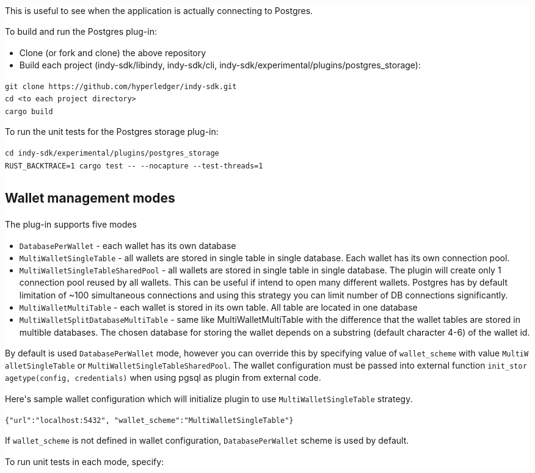 This is useful to see when the application is actually connecting to Postgres.

To build and run the Postgres plug-in:

- Clone (or fork and clone) the above repository
- Build each project (indy-sdk/libindy, indy-sdk/cli, indy-sdk/experimental/plugins/postgres_storage):

```
git clone https://github.com/hyperledger/indy-sdk.git
cd <to each project directory>
cargo build
```

To run the unit tests for the Postgres storage plug-in:

```
cd indy-sdk/experimental/plugins/postgres_storage
RUST_BACKTRACE=1 cargo test -- --nocapture --test-threads=1
```

## Wallet management modes 
The plug-in supports five modes 
- `DatabasePerWallet` - each wallet has its own database
- `MultiWalletSingleTable` - all wallets are stored in single table in single database. Each wallet has its own 
connection pool.
- `MultiWalletSingleTableSharedPool` - all wallets are stored in single table in single database. The plugin
will create only 1 connection pool reused by all wallets. This can be useful if intend to open many different 
wallets. Postgres has by default limitation of ~100 simultaneous connections and using this strategy you can
limit number of DB connections significantly.
- `MultiWalletMultiTable` - each wallet is stored in its own table. All table are located in one database
- `MultiWalletSplitDatabaseMultiTable` - same like MultiWalletMultiTable with the difference that the wallet tables are stored in multible databases. The chosen database for storing the wallet depends on a substring (default character 4-6) of the wallet id.

By default is used `DatabasePerWallet` mode, however you can override this by specifying 
value of `wallet_scheme` with value `MultiWalletSingleTable` or `MultiWalletSingleTableSharedPool`. 
The wallet configuration must be passed into external function
 `init_storagetype(config, credentials)` when using pgsql as plugin from external code.

Here's sample wallet configuration which will initialize plugin to use `MultiWalletSingleTable` strategy.

```
{"url":"localhost:5432", "wallet_scheme":"MultiWalletSingleTable"}
```

If `wallet_scheme` is not defined in wallet configuration, `DatabasePerWallet` scheme is used by default.

To run unit tests in each mode, specify:
